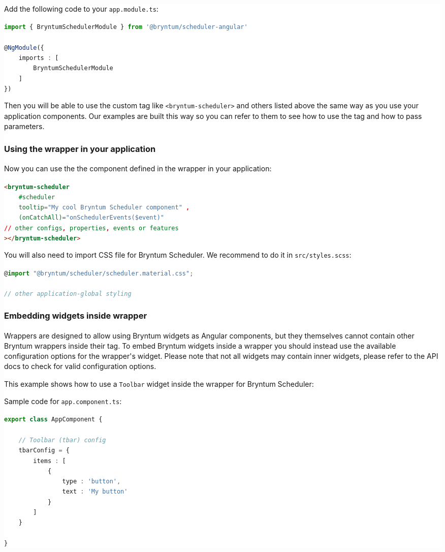 Add the following code to your `app.module.ts`:

```typescript
import { BryntumSchedulerModule } from '@bryntum/scheduler-angular'

@NgModule({
    imports : [
        BryntumSchedulerModule
    ]
})
```

Then you will be able to use the custom tag like `<bryntum-scheduler>` and others listed above the same way as you use
your application components. Our examples are built this way so you can refer to them to see how to use the tag and how
to pass parameters.

### Using the wrapper in your application

Now you can use the the component defined in the wrapper in your application:

```html
<bryntum-scheduler
    #scheduler
    tooltip="My cool Bryntum Scheduler component" ,
    (onCatchAll)="onSchedulerEvents($event)"
// other configs, properties, events or features
></bryntum-scheduler>
```

You will also need to import CSS file for Bryntum Scheduler. We recommend to do it in `src/styles.scss`:

```typescript
@import "@bryntum/scheduler/scheduler.material.css";

// other application-global styling
```

### Embedding widgets inside wrapper

Wrappers are designed to allow using Bryntum widgets as Angular components, but they themselves cannot contain other
Bryntum wrappers inside their tag. To embed Bryntum widgets inside a wrapper you should instead use the available
configuration options for the wrapper's widget. Please note that not all widgets may contain inner widgets, please refer
to the API docs to check for valid configuration options.

This example shows how to use a `Toolbar` widget inside the wrapper for Bryntum Scheduler:

Sample code for `app.component.ts`:

```typescript
export class AppComponent {

    // Toolbar (tbar) config
    tbarConfig = {
        items : [
            {
                type : 'button',
                text : 'My button'
            }
        ]
    }

}
```
